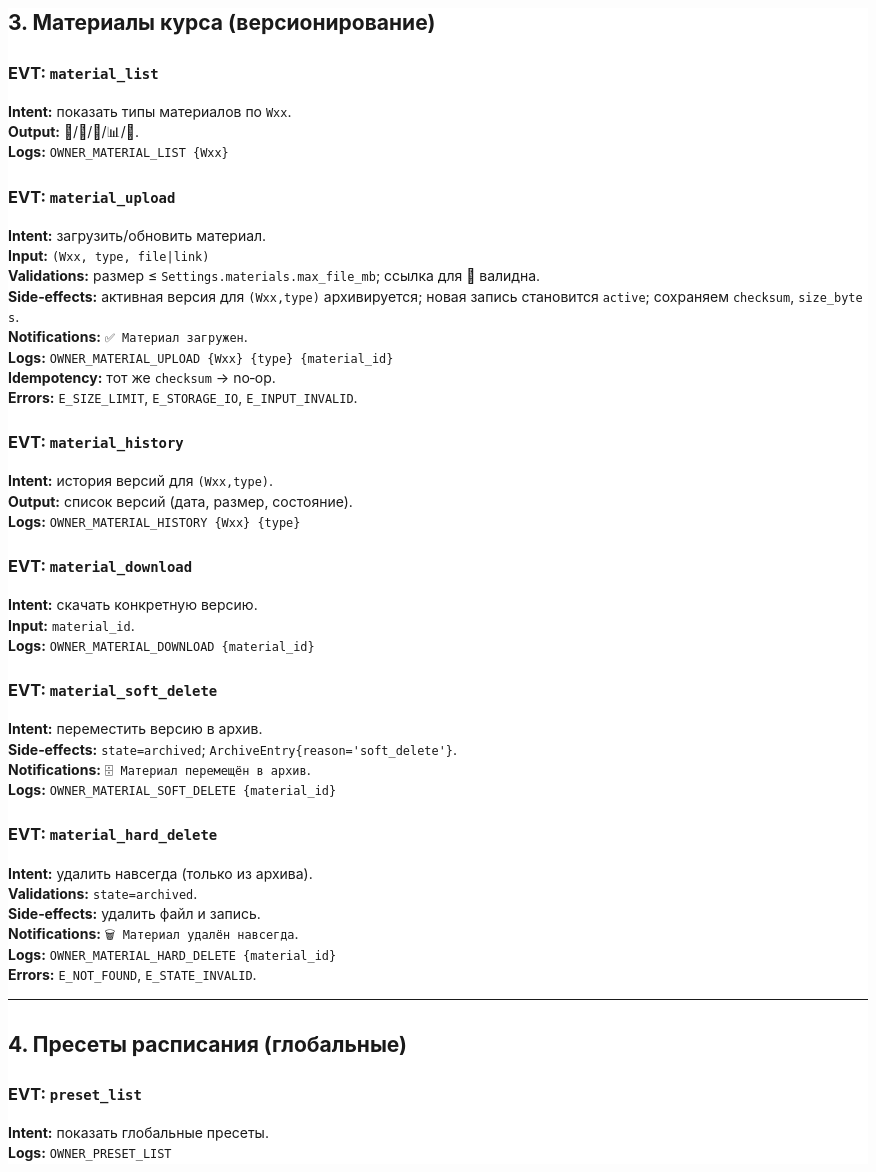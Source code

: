 
## 3. Материалы курса (версионирование)

### EVT: `material_list`
**Intent:** показать типы материалов по `Wxx`.  
**Output:** 📖/📘/📝/📊/🎥.  
**Logs:** `OWNER_MATERIAL_LIST {Wxx}`

### EVT: `material_upload`
**Intent:** загрузить/обновить материал.  
**Input:** `(Wxx, type, file|link)`  
**Validations:** размер ≤ `Settings.materials.max_file_mb`; ссылка для 🎥 валидна.  
**Side‑effects:** активная версия для `(Wxx,type)` архивируется; новая запись становится `active`; сохраняем `checksum`, `size_bytes`.  
**Notifications:** `✅ Материал загружен`.  
**Logs:** `OWNER_MATERIAL_UPLOAD {Wxx} {type} {material_id}`  
**Idempotency:** тот же `checksum` → no‑op.  
**Errors:** `E_SIZE_LIMIT`, `E_STORAGE_IO`, `E_INPUT_INVALID`.

### EVT: `material_history`
**Intent:** история версий для `(Wxx,type)`.  
**Output:** список версий (дата, размер, состояние).  
**Logs:** `OWNER_MATERIAL_HISTORY {Wxx} {type}`

### EVT: `material_download`
**Intent:** скачать конкретную версию.  
**Input:** `material_id`.  
**Logs:** `OWNER_MATERIAL_DOWNLOAD {material_id}`

### EVT: `material_soft_delete`
**Intent:** переместить версию в архив.  
**Side‑effects:** `state=archived`; `ArchiveEntry{reason='soft_delete'}`.  
**Notifications:** `🗄️ Материал перемещён в архив`.  
**Logs:** `OWNER_MATERIAL_SOFT_DELETE {material_id}`

### EVT: `material_hard_delete`
**Intent:** удалить навсегда (только из архива).  
**Validations:** `state=archived`.  
**Side‑effects:** удалить файл и запись.  
**Notifications:** `🗑️ Материал удалён навсегда`.  
**Logs:** `OWNER_MATERIAL_HARD_DELETE {material_id}`  
**Errors:** `E_NOT_FOUND`, `E_STATE_INVALID`.

---

## 4. Пресеты расписания (глобальные)

### EVT: `preset_list`
**Intent:** показать глобальные пресеты.  
**Logs:** `OWNER_PRESET_LIST`

